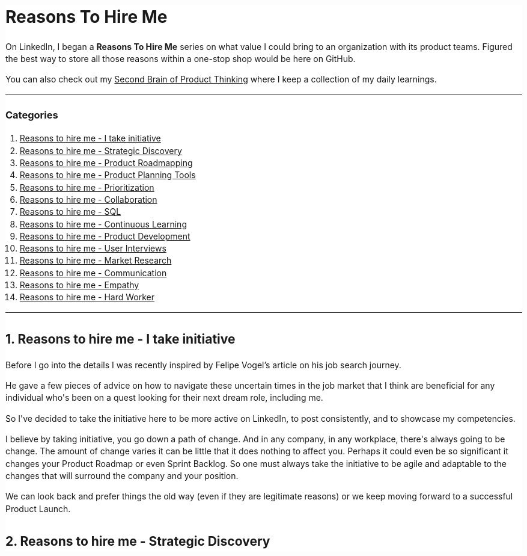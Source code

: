 # Reasons To Hire Me

On LinkedIn, I began a **Reasons To Hire Me** series on what value I could bring to an organization with its product teams. Figured the best way to store all those reasons within a one-stop shop would be here on GitHub. 

You can also check out my [Second Brain of Product Thinking](https://github.com/erascon7/Today-I-Learned) where I keep a collection of my daily learnings.

---

### Categories
1. [Reasons to hire me - I take initiative](#1-reasons-to-hire-me---i-take-initiative)
2. [Reasons to hire me - Strategic Discovery](#2-reasons-to-hire-me---strategic-discovery)
3. [Reasons to hire me - Product Roadmapping](#3-reasons-to-hire-me---product-roadmapping)
4. [Reasons to hire me - Product Planning Tools](#4-reasons-to-hire-me---product-planning-tools)
5. [Reasons to hire me - Prioritization](#5-reasons-to-hire-me---prioritization)
6. [Reasons to hire me - Collaboration](#6-reasons-to-hire-me---collaboration)
7. [Reasons to hire me - SQL](#7-reasons-to-hire-me---SQL)
8. [Reasons to hire me - Continuous Learning](#8-reasons-to-hire-me---continuous-learning)
9. [Reasons to hire me - Product Development](#9-reasons-to-hire-me---product-development)
10. [Reasons to hire me - User Interviews](#10-reasons-to-hire-me---user-interviews)
11. [Reasons to hire me - Market Research](#11-reasons-to-hire-me---market-research)
12. [Reasons to hire me - Communication](#12-reasons-to-hire-me---communication)
13. [Reasons to hire me - Empathy](#13-reasons-to-hire-me---empathy)
14. [Reasons to hire me - Hard Worker](#14-reasons-to-hire-me---hard-worker)

---

## 1. Reasons to hire me - I take initiative

Before I go into the details I was recently inspired by Felipe Vogel’s article on his job search journey.

He gave a few pieces of advice on how to navigate these uncertain times in the job market that I think are beneficial for any individual who's been on a quest looking for their next dream role, including me. 

So I've decided to take the initiative here to be more active on LinkedIn, to post consistently, and to showcase my competencies. 

I believe by taking initiative, you go down a path of change. And in any company, in any workplace, there's always going to be change. The amount of change varies it can be little that it does nothing to affect you. Perhaps it could even be so significant it changes your Product Roadmap or even Sprint Backlog. So one must always take the initiative to be agile and adaptable to the changes that will surround the company and your position.

We can look back and prefer things the old way (even if they are legitimate reasons) or we keep moving forward to a successful Product Launch.

## 2. Reasons to hire me - Strategic Discovery
